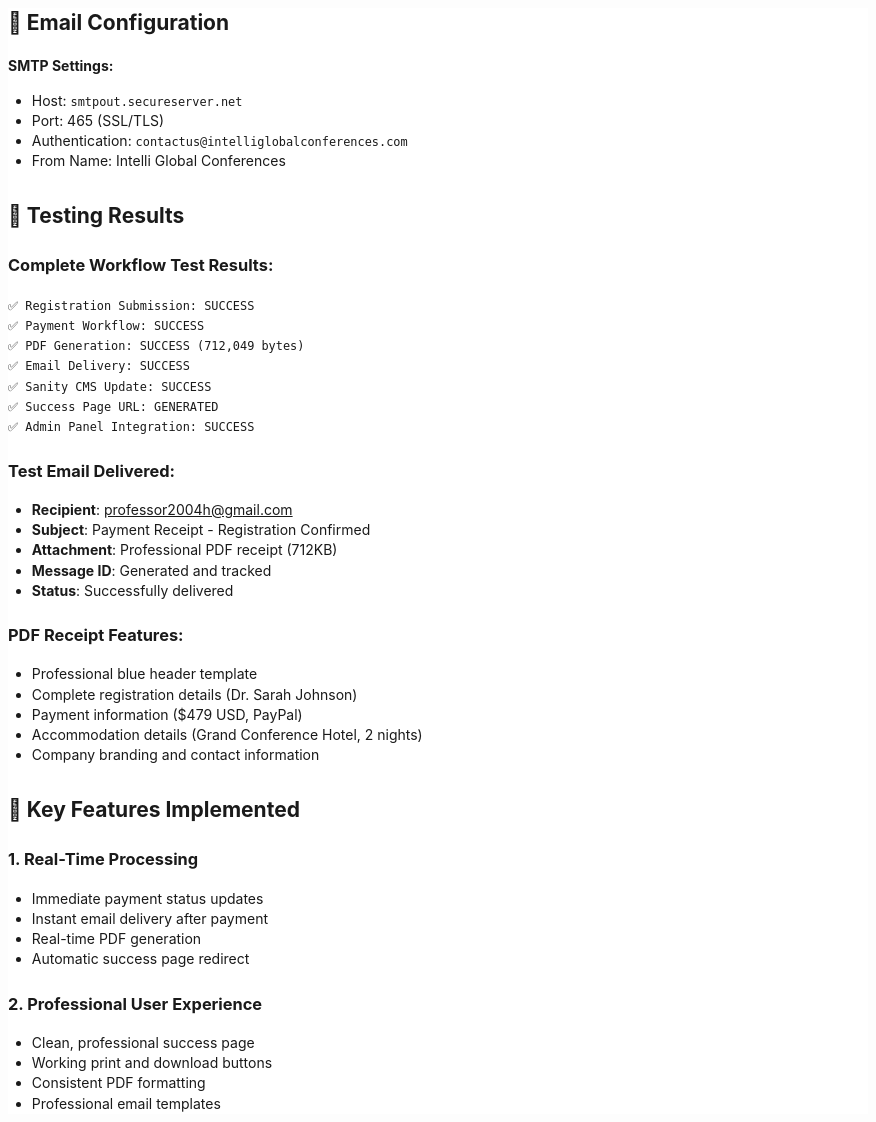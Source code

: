 ## 📧 Email Configuration

**SMTP Settings:**
- Host: `smtpout.secureserver.net`
- Port: 465 (SSL/TLS)
- Authentication: `contactus@intelliglobalconferences.com`
- From Name: Intelli Global Conferences

## 🧪 Testing Results

### Complete Workflow Test Results:
```
✅ Registration Submission: SUCCESS
✅ Payment Workflow: SUCCESS  
✅ PDF Generation: SUCCESS (712,049 bytes)
✅ Email Delivery: SUCCESS
✅ Sanity CMS Update: SUCCESS
✅ Success Page URL: GENERATED
✅ Admin Panel Integration: SUCCESS
```

### Test Email Delivered:
- **Recipient**: professor2004h@gmail.com
- **Subject**: Payment Receipt - Registration Confirmed
- **Attachment**: Professional PDF receipt (712KB)
- **Message ID**: Generated and tracked
- **Status**: Successfully delivered

### PDF Receipt Features:
- Professional blue header template
- Complete registration details (Dr. Sarah Johnson)
- Payment information ($479 USD, PayPal)
- Accommodation details (Grand Conference Hotel, 2 nights)
- Company branding and contact information

## 🎯 Key Features Implemented

### 1. Real-Time Processing
- Immediate payment status updates
- Instant email delivery after payment
- Real-time PDF generation
- Automatic success page redirect

### 2. Professional User Experience
- Clean, professional success page
- Working print and download buttons
- Consistent PDF formatting
- Professional email templates

